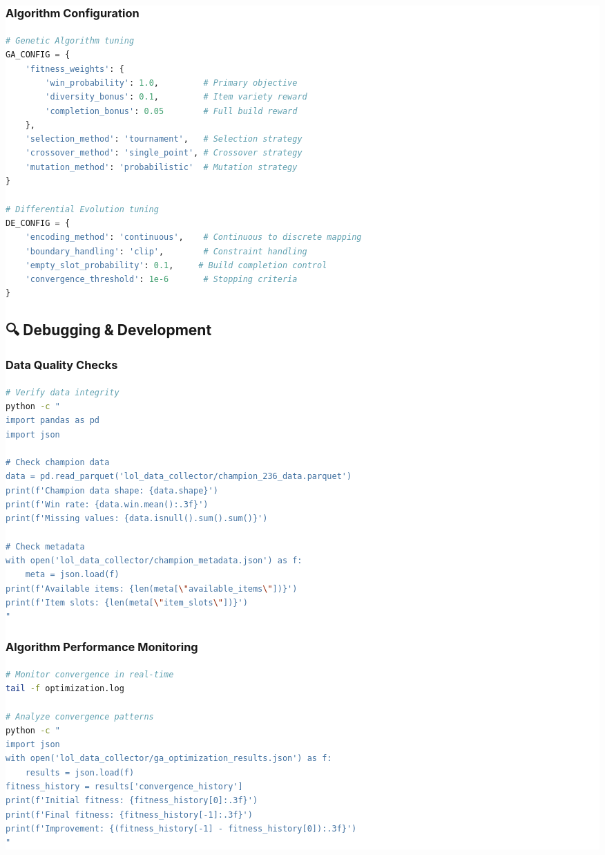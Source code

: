 ### **Algorithm Configuration**
```python
# Genetic Algorithm tuning
GA_CONFIG = {
    'fitness_weights': {
        'win_probability': 1.0,         # Primary objective
        'diversity_bonus': 0.1,         # Item variety reward
        'completion_bonus': 0.05        # Full build reward
    },
    'selection_method': 'tournament',   # Selection strategy
    'crossover_method': 'single_point', # Crossover strategy
    'mutation_method': 'probabilistic'  # Mutation strategy
}

# Differential Evolution tuning
DE_CONFIG = {
    'encoding_method': 'continuous',    # Continuous to discrete mapping
    'boundary_handling': 'clip',        # Constraint handling
    'empty_slot_probability': 0.1,     # Build completion control
    'convergence_threshold': 1e-6       # Stopping criteria
}
```

## 🔍 **Debugging & Development**

### **Data Quality Checks**
```bash
# Verify data integrity
python -c "
import pandas as pd
import json

# Check champion data
data = pd.read_parquet('lol_data_collector/champion_236_data.parquet')
print(f'Champion data shape: {data.shape}')
print(f'Win rate: {data.win.mean():.3f}')
print(f'Missing values: {data.isnull().sum().sum()}')

# Check metadata
with open('lol_data_collector/champion_metadata.json') as f:
    meta = json.load(f)
print(f'Available items: {len(meta[\"available_items\"])}')
print(f'Item slots: {len(meta[\"item_slots\"])}')
"
```

### **Algorithm Performance Monitoring**
```bash
# Monitor convergence in real-time
tail -f optimization.log

# Analyze convergence patterns
python -c "
import json
with open('lol_data_collector/ga_optimization_results.json') as f:
    results = json.load(f)
fitness_history = results['convergence_history']
print(f'Initial fitness: {fitness_history[0]:.3f}')
print(f'Final fitness: {fitness_history[-1]:.3f}')
print(f'Improvement: {(fitness_history[-1] - fitness_history[0]):.3f}')
"
```
